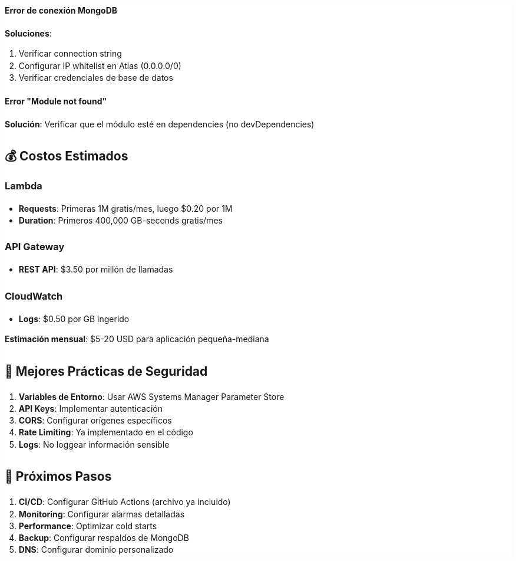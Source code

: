 #### Error de conexión MongoDB
**Soluciones**:
1. Verificar connection string
2. Configurar IP whitelist en Atlas (0.0.0.0/0)
3. Verificar credenciales de base de datos

#### Error "Module not found"
**Solución**: Verificar que el módulo esté en dependencies (no devDependencies)

## 💰 Costos Estimados

### Lambda
- **Requests**: Primeras 1M gratis/mes, luego $0.20 por 1M
- **Duration**: Primeros 400,000 GB-seconds gratis/mes

### API Gateway
- **REST API**: $3.50 por millón de llamadas

### CloudWatch
- **Logs**: $0.50 por GB ingerido

**Estimación mensual**: $5-20 USD para aplicación pequeña-mediana

## 🔐 Mejores Prácticas de Seguridad

1. **Variables de Entorno**: Usar AWS Systems Manager Parameter Store
2. **API Keys**: Implementar autenticación
3. **CORS**: Configurar orígenes específicos
4. **Rate Limiting**: Ya implementado en el código
5. **Logs**: No loggear información sensible

## 🚀 Próximos Pasos

1. **CI/CD**: Configurar GitHub Actions (archivo ya incluido)
2. **Monitoring**: Configurar alarmas detalladas
3. **Performance**: Optimizar cold starts
4. **Backup**: Configurar respaldos de MongoDB
5. **DNS**: Configurar dominio personalizado